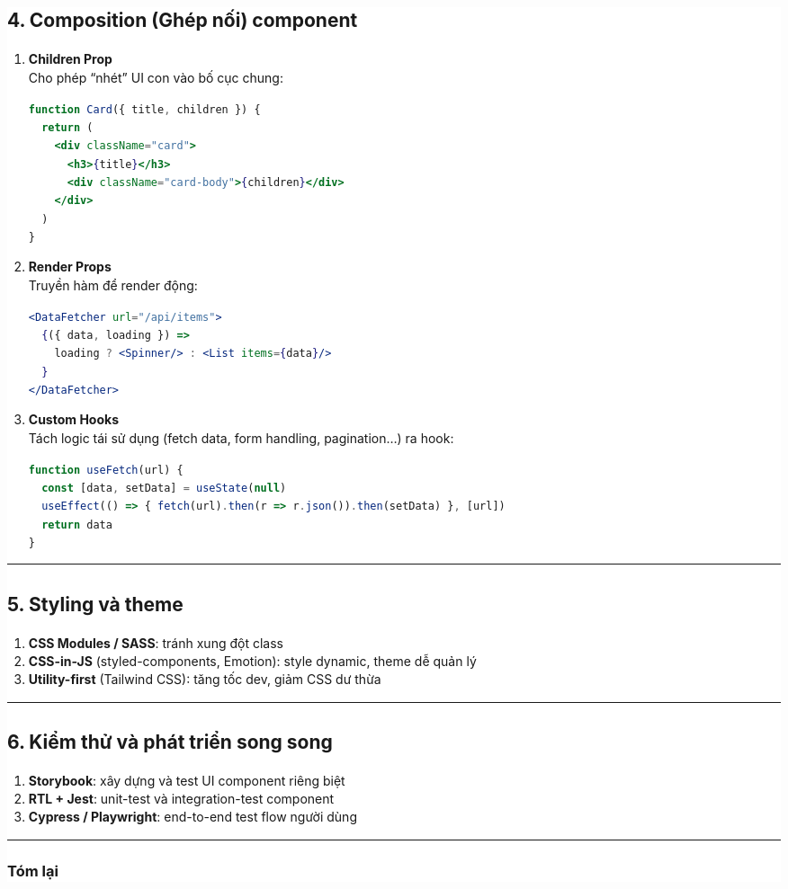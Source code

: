 
## 4. Composition (Ghép nối) component

1. **Children Prop**  
   Cho phép “nhét” UI con vào bố cục chung:
   ```jsx
   function Card({ title, children }) {
     return (
       <div className="card">
         <h3>{title}</h3>
         <div className="card-body">{children}</div>
       </div>
     )
   }
   ```
2. **Render Props**  
   Truyền hàm để render động:
   ```jsx
   <DataFetcher url="/api/items">
     {({ data, loading }) =>
       loading ? <Spinner/> : <List items={data}/>
     }
   </DataFetcher>
   ```
3. **Custom Hooks**  
   Tách logic tái sử dụng (fetch data, form handling, pagination…) ra hook:
   ```js
   function useFetch(url) {
     const [data, setData] = useState(null)
     useEffect(() => { fetch(url).then(r => r.json()).then(setData) }, [url])
     return data
   }
   ```

---

## 5. Styling và theme

1. **CSS Modules / SASS**: tránh xung đột class  
2. **CSS-in-JS** (styled-components, Emotion): style dynamic, theme dễ quản lý  
3. **Utility-first** (Tailwind CSS): tăng tốc dev, giảm CSS dư thừa  

---

## 6. Kiểm thử và phát triển song song

1. **Storybook**: xây dựng và test UI component riêng biệt  
2. **RTL + Jest**: unit-test và integration-test component  
3. **Cypress / Playwright**: end-to-end test flow người dùng  

---

### Tóm lại

